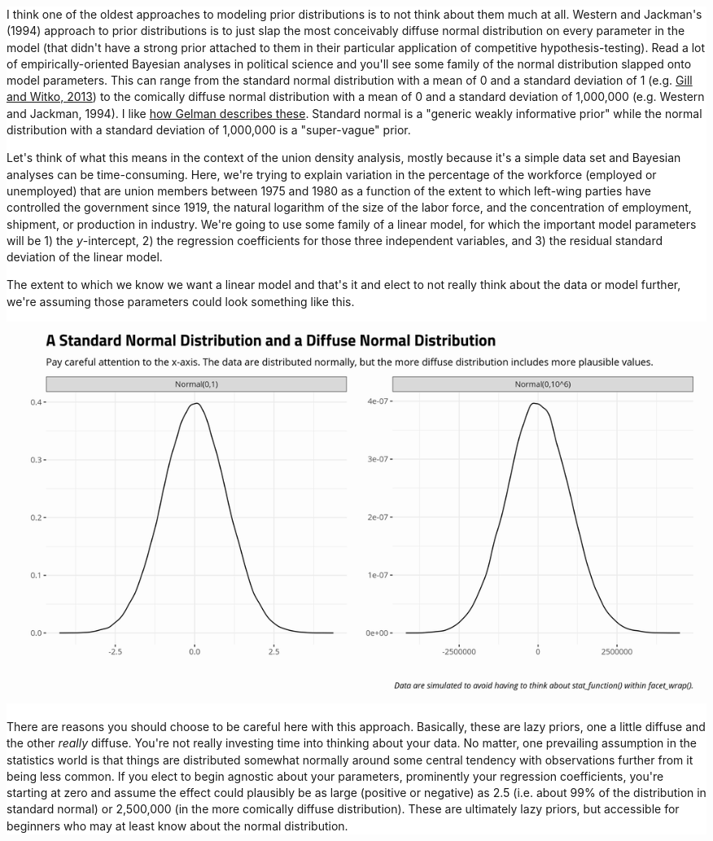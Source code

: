 I think one of the oldest approaches to modeling prior distributions is to not think about them much at all. Western and Jackman's (1994) approach to prior distributions is to just slap the most conceivably diffuse normal distribution on every parameter in the model (that didn't have a strong prior attached to them in their particular application of competitive hypothesis-testing). Read a lot of empirically-oriented Bayesian analyses in political science and you'll see some family of the normal distribution slapped onto model parameters. This can range from the standard normal distribution with a mean of 0 and a standard deviation of 1 (e.g. [Gill and Witko, 2013](https://academic.oup.com/jpart/article-abstract/23/2/457/1003493)) to the comically diffuse normal distribution with a mean of 0 and a standard deviation of 1,000,000 (e.g. Western and Jackman, 1994). I like [how Gelman describes these](https://github.com/stan-dev/stan/wiki/Prior-Choice-Recommendations). Standard normal is a "generic weakly informative prior" while the normal distribution with a standard deviation of 1,000,000 is a "super-vague" prior.

Let's think of what this means in the context of the union density analysis, mostly because it's a simple data set and Bayesian analyses can be time-consuming. Here, we're trying to explain variation in the percentage of the workforce (employed or unemployed) that are union members between 1975 and 1980 as a function of the extent to which left-wing parties have controlled the government since 1919, the natural logarithm of the size of the labor force, and the concentration of employment, shipment, or production in industry. We're going to use some family of a linear model, for which the important model parameters will be 1) the *y*-intercept, 2) the regression coefficients for those three independent variables, and 3) the residual standard deviation of the linear model. 

The extent to which we know we want a linear model and that's it and elect to not really think about the data or model further, we're assuming those parameters could look something like this.

![plot of chunk standard-normal-diffuse-normal](/images/standard-normal-diffuse-normal-1.png)

There are reasons you should choose to be careful here with this approach. Basically, these are lazy priors, one a little diffuse and the other *really* diffuse. You're not really investing time into thinking about your data. No matter, one prevailing assumption in the statistics world is that things are distributed somewhat normally around some central tendency with observations further from it being less common. If you elect to begin agnostic about your parameters, prominently your regression coefficients, you're starting at zero and assume the effect could plausibly be as large (positive or negative) as 2.5 (i.e. about 99% of the distribution in standard normal) or 2,500,000 (in the more comically diffuse distribution). These are ultimately lazy priors, but accessible for beginners who may at least know about the normal distribution.
